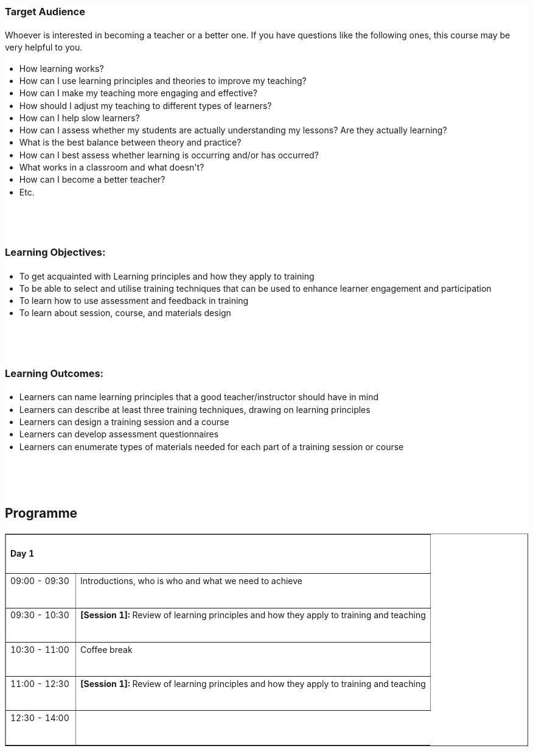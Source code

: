 ### Target Audience
Whoever is interested in becoming a teacher or a better one.
If you have questions like the following ones, this course may be very helpful to you.

* How learning works?
* How can I use learning principles and theories to improve my teaching?
* How can I make my teaching more engaging and effective?
* How should I adjust my teaching to different types of learners?
* How can I help slow learners?
* How can I assess whether my students are actually understanding my lessons? Are they actually learning?
* What is the best balance between theory and practice?
* How can I best assess whether learning is occurring and/or has occurred?
* What works in a classroom and what doesn't?
* How can I become a better teacher?
* Etc.
<br>
<br>

### Learning Objectives:  
 * To get acquainted with Learning principles and how they apply to training
 * To be able to select and utilise training techniques that can be used to enhance learner engagement and participation
 * To learn how to use assessment and feedback in training
 * To learn about session, course, and materials design
<br>
<br>

### Learning Outcomes:
 * Learners can name learning principles that a good teacher/instructor should have in mind
 * Learners can describe at least three training techniques, drawing on learning principles
 * Learners can design a training session and a course
 * Learners can develop assessment questionnaires
 * Learners can enumerate types of materials needed for each part of a training session or course
<br>
<br>

## Programme

<table border="1">
<tr>
  <td colspan="2"><h4><b>Day 1</b></h4></td>
</tr>
<tr>
   <td height="50" width="100">09:00 - 09:30</td>
   <td height="50">Introductions, who is who and what we need to achieve</td>
</tr>
<tr>
   <td height="50" width="100">09:30 - 10:30</td>
   <td height="50"><b>[Session 1]: </b>Review of learning principles and how they apply to training and teaching</td>
</tr>
<tr>
   <td height="50" width="100">10:30 - 11:00</td>
   <td height="50">Coffee break</td>
</tr>
<tr>
   <td height="50" width="100">11:00 - 12:30</td>
   <td height="50"><b>[Session 1]: </b>Review of learning principles and how they apply to training and teaching</td>
</tr>
<tr>
   <td height="50" width="100">12:30 - 14:00</td>